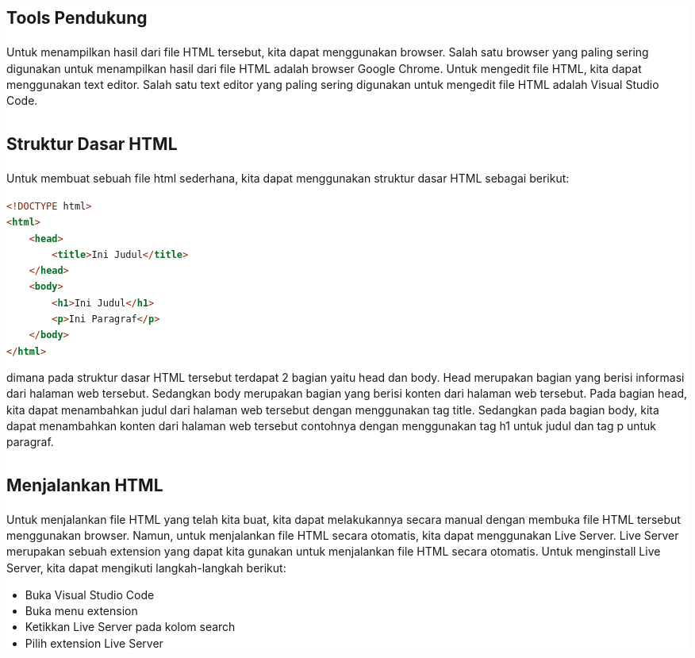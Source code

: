 ## **Tools Pendukung**

Untuk menampilkan hasil dari file HTML tersebut, kita dapat menggunakan browser. Salah satu browser yang paling sering digunakan untuk menampilkan hasil dari file HTML adalah browser Google Chrome. Untuk mengedit file HTML, kita dapat menggunakan text editor. Salah satu text editor yang paling sering digunakan untuk mengedit file HTML adalah Visual Studio Code.

## **Struktur Dasar HTML**

Untuk membuat sebuah file html sederhana, kita dapat menggunakan struktur dasar HTML sebagai berikut:

```html
<!DOCTYPE html>
<html>
    <head>
        <title>Ini Judul</title>
    </head>
    <body>
        <h1>Ini Judul</h1>
        <p>Ini Paragraf</p>
    </body>
</html>
```
dimana pada struktur dasar HTML tersebut terdapat 2 bagian yaitu head dan body. Head merupakan bagian yang berisi informasi dari halaman web tersebut. Sedangkan body merupakan bagian yang berisi konten dari halaman web tersebut. Pada bagian head, kita dapat menambahkan judul dari halaman web tersebut dengan menggunakan tag title. Sedangkan pada bagian body, kita dapat menambahkan konten dari halaman web tersebut contohnya dengan menggunakan tag h1 untuk judul dan tag p untuk paragraf.

## **Menjalankan HTML**
Untuk menjalankan file HTML yang telah kita buat, kita dapat melakukannya secara manual dengan membuka file HTML tersebut menggunakan browser. Namun, untuk menjalankan file HTML secara otomatis, kita dapat menggunakan Live Server. Live Server merupakan sebuah extension yang dapat kita gunakan untuk menjalankan file HTML secara otomatis. Untuk menginstall Live Server, kita dapat mengikuti langkah-langkah berikut:

- Buka Visual Studio Code
- Buka menu extension
- Ketikkan Live Server pada kolom search
- Pilih extension Live Server